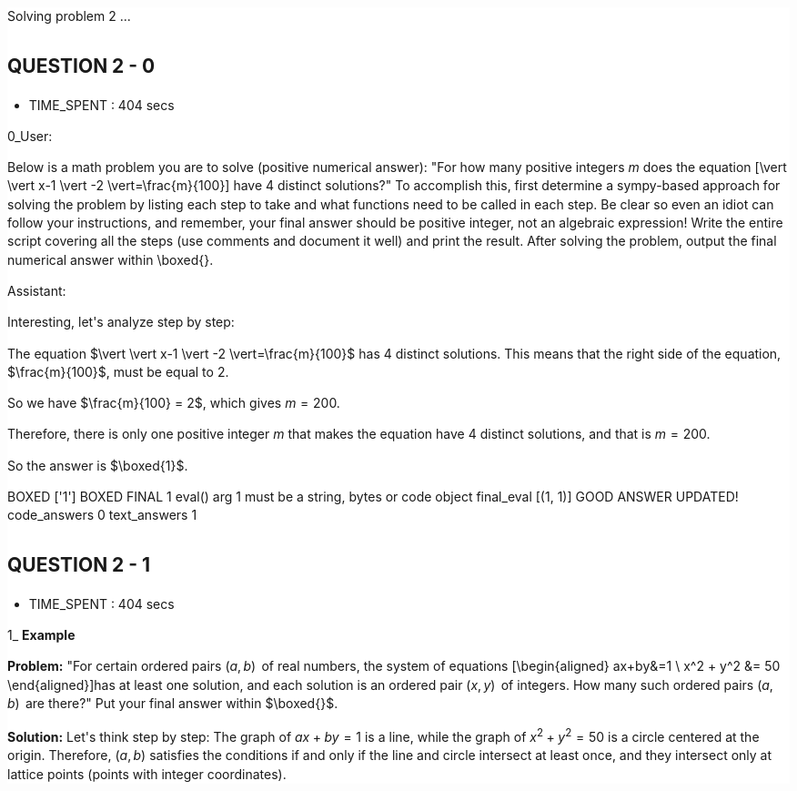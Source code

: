 Solving problem 2 ...



## QUESTION 2 - 0 
- TIME_SPENT : 404 secs

0_User:

Below is a math problem you are to solve (positive numerical answer):
"For how many positive integers $m$ does the equation \[\vert \vert x-1 \vert -2 \vert=\frac{m}{100}\] have $4$ distinct solutions?"
To accomplish this, first determine a sympy-based approach for solving the problem by listing each step to take and what functions need to be called in each step. Be clear so even an idiot can follow your instructions, and remember, your final answer should be positive integer, not an algebraic expression!
Write the entire script covering all the steps (use comments and document it well) and print the result. After solving the problem, output the final numerical answer within \boxed{}.

Assistant: 

Interesting, let's analyze step by step:



The equation $\vert \vert x-1 \vert -2 \vert=\frac{m}{100}$ has 4 distinct solutions. This means that the right side of the equation, $\frac{m}{100}$, must be equal to 2.

So we have $\frac{m}{100} = 2$, which gives $m = 200$.

Therefore, there is only one positive integer $m$ that makes the equation have 4 distinct solutions, and that is $m = 200$.

So the answer is $\boxed{1}$.

BOXED ['1']
BOXED FINAL 1
eval() arg 1 must be a string, bytes or code object final_eval
[(1, 1)]
GOOD ANSWER UPDATED!
code_answers 0 text_answers 1



## QUESTION 2 - 1 
- TIME_SPENT : 404 secs

1_
**Example**

**Problem:** 
"For certain ordered pairs $(a,b)\,$ of real numbers, the system of equations
\[\begin{aligned} ax+by&=1 \\ x^2 + y^2 &= 50  \end{aligned}\]has at least one solution, and each solution is an ordered pair $(x,y)\,$ of integers. How many such ordered pairs $(a,b)\,$ are there?"
Put your final answer within $\boxed{}$.

**Solution:** 
Let's think step by step:
The graph of $ax+by=1$ is a line, while the graph of $x^2+y^2=50$ is a circle centered at the origin. Therefore, $(a, b)$ satisfies the conditions if and only if the line and circle intersect at least once, and they intersect only at lattice points (points with integer coordinates).
